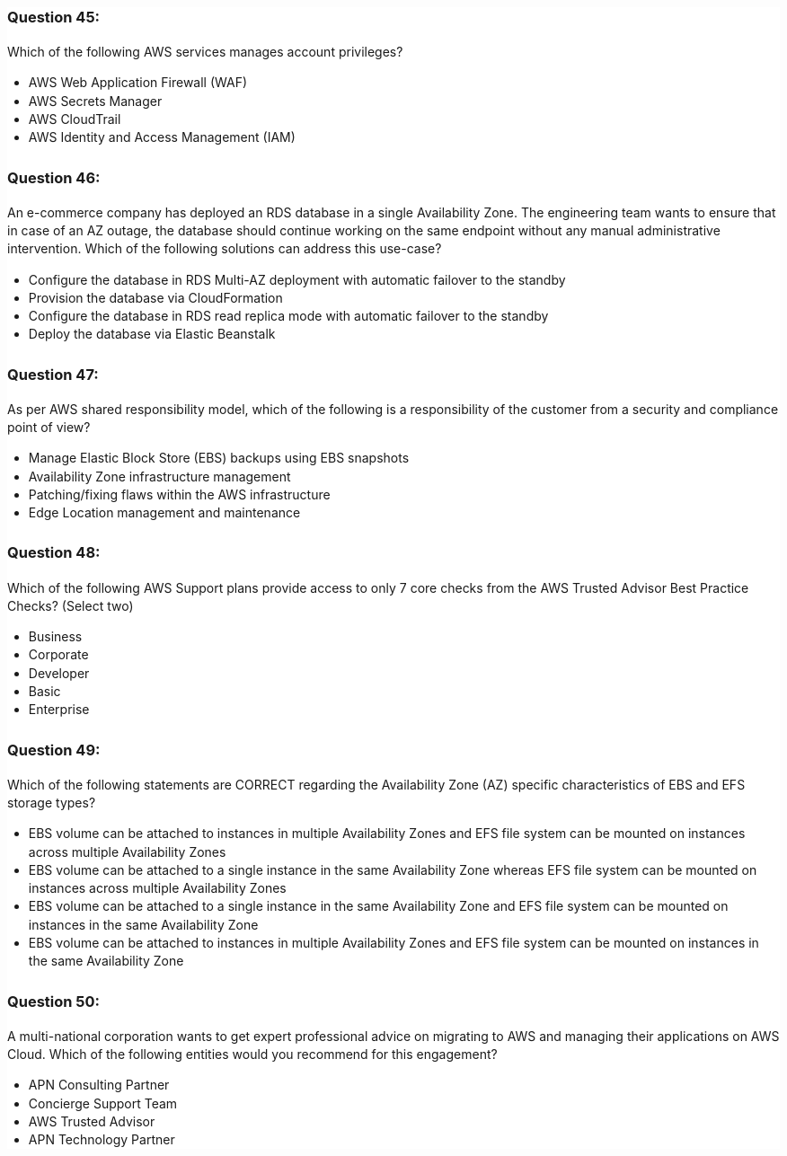 ### Question 45:
Which of the following AWS services manages account privileges?
* AWS Web Application Firewall (WAF)
* AWS Secrets Manager
* AWS CloudTrail
* AWS Identity and Access Management (IAM)

### Question 46:
An e-commerce company has deployed an RDS database in a single Availability Zone. The engineering team wants to ensure that in case of an AZ outage, the database should continue working on the same endpoint without any manual administrative intervention. Which of the following solutions can address this use-case?
* Configure the database in RDS Multi-AZ deployment with automatic failover to the standby
* Provision the database via CloudFormation
* Configure the database in RDS read replica mode with automatic failover to the standby
* Deploy the database via Elastic Beanstalk

### Question 47:
As per AWS shared responsibility model, which of the following is a responsibility of the customer from a security and compliance point of view?
* Manage Elastic Block Store (EBS) backups using EBS snapshots
* Availability Zone infrastructure management
* Patching/fixing flaws within the AWS infrastructure
* Edge Location management and maintenance

### Question 48:
Which of the following AWS Support plans provide access to only 7 core checks from the AWS Trusted Advisor Best Practice Checks? (Select two)
* Business
* Corporate
* Developer
* Basic
* Enterprise

### Question 49:
Which of the following statements are CORRECT regarding the Availability Zone (AZ) specific characteristics of EBS and EFS storage types?
* EBS volume can be attached to instances in multiple Availability Zones and EFS file system can be mounted on instances across multiple Availability Zones
* EBS volume can be attached to a single instance in the same Availability Zone whereas EFS file system can be mounted on instances across multiple Availability Zones
* EBS volume can be attached to a single instance in the same Availability Zone and EFS file system can be mounted on instances in the same Availability Zone
* EBS volume can be attached to instances in multiple Availability Zones and EFS file system can be mounted on instances in the same Availability Zone

### Question 50:
A multi-national corporation wants to get expert professional advice on migrating to AWS and managing their applications on AWS Cloud. Which of the following entities would you recommend for this engagement?
* APN Consulting Partner
* Concierge Support Team
* AWS Trusted Advisor
* APN Technology Partner
